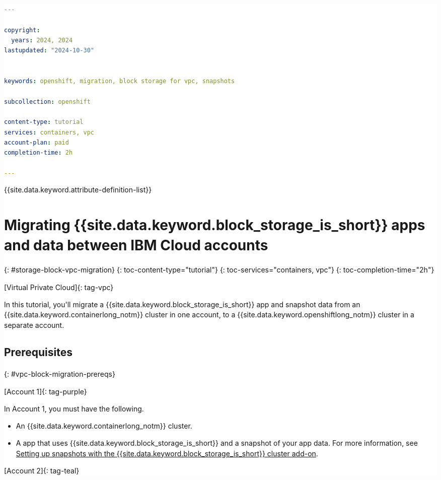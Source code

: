 ```yaml
---

copyright: 
  years: 2024, 2024
lastupdated: "2024-10-30"


keywords: openshift, migration, block storage for vpc, snapshots

subcollection: openshift

content-type: tutorial
services: containers, vpc
account-plan: paid
completion-time: 2h

---
```


{{site.data.keyword.attribute-definition-list}}



# Migrating {{site.data.keyword.block_storage_is_short}} apps and data between IBM Cloud accounts
{: #storage-block-vpc-migration}
{: toc-content-type="tutorial"}
{: toc-services="containers, vpc"}
{: toc-completion-time="2h"}

[Virtual Private Cloud]{: tag-vpc}

In this tutorial, you'll migrate a {{site.data.keyword.block_storage_is_short}} app and snapshot data from an {{site.data.keyword.containerlong_notm}} cluster in one account, to a {{site.data.keyword.openshiftlong_notm}} cluster in a separate account.


## Prerequisites
{: #vpc-block-migration-prereqs}


[Account 1]{: tag-purple}

In Account 1, you must have the following.

* An {{site.data.keyword.containerlong_notm}} cluster.

* A app that uses {{site.data.keyword.block_storage_is_short}} and a snapshot of your app data. For more information, see [Setting up snapshots with the {{site.data.keyword.block_storage_is_short}} cluster add-on](/docs/openshift?topic=openshift-vpc-volume-snapshot#vpc-snapshot-deployment).


[Account 2]{: tag-teal}
